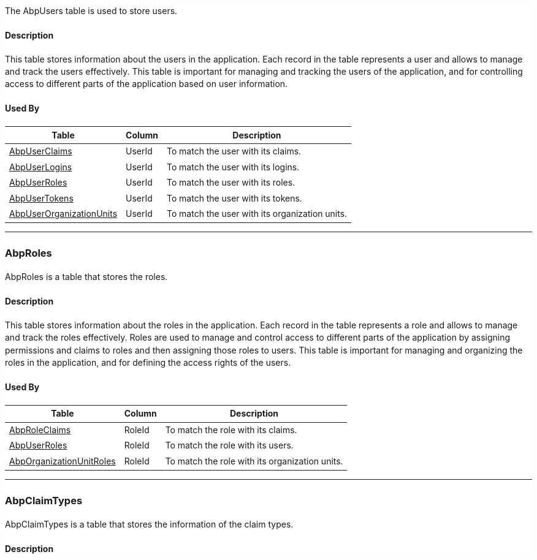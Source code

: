 The AbpUsers table is used to store users.

#### Description

This table stores information about the users in the application. Each record in the table represents a user and allows to manage and track the users effectively. This table is important for managing and tracking the users of the application, and for controlling access to different parts of the application based on user information.

#### Used By

| Table | Column | Description |
| --- | --- | --- |
| [AbpUserClaims](#abpuserclaims) | UserId | To match the user with its claims. |
| [AbpUserLogins](#abpuserlogins) | UserId | To match the user with its logins. |
| [AbpUserRoles](#abpuserroles) | UserId | To match the user with its roles. |
| [AbpUserTokens](#abpusertokens) | UserId | To match the user with its tokens. |
| [AbpUserOrganizationUnits](#abpuserorganizationunits) | UserId | To match the user with its organization units. |

---

### AbpRoles

AbpRoles is a table that stores the roles.

#### Description

This table stores information about the roles in the application. Each record in the table represents a role and allows to manage and track the roles effectively. Roles are used to manage and control access to different parts of the application by assigning permissions and claims to roles and then assigning those roles to users. This table is important for managing and organizing the roles in the application, and for defining the access rights of the users.

#### Used By

| Table | Column | Description |
| --- | --- | --- |
| [AbpRoleClaims](#abproleclaims) | RoleId | To match the role with its claims. |
| [AbpUserRoles](#abpuserroles) | RoleId | To match the role with its users. |
| [AbpOrganizationUnitRoles](#abporganizationunitroles) | RoleId | To match the role with its organization units. |

---

### AbpClaimTypes

AbpClaimTypes is a table that stores the information of the claim types.

#### Description
